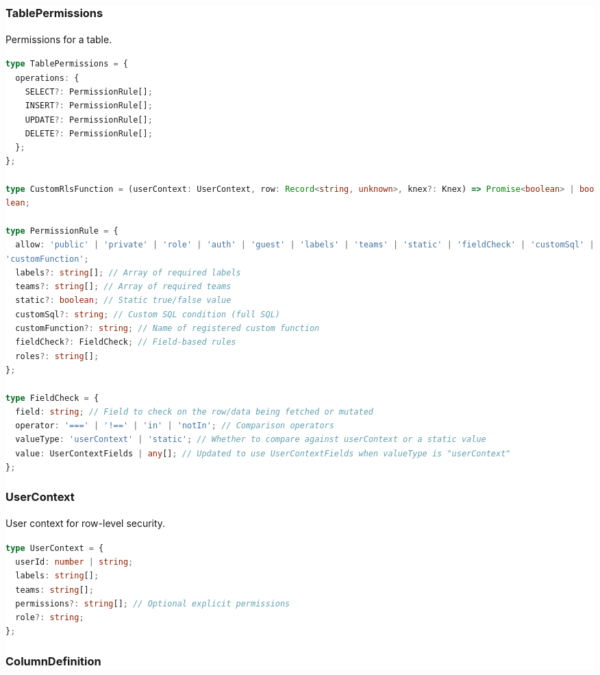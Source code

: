 
### TablePermissions

Permissions for a table.

```typescript
type TablePermissions = {
  operations: {
    SELECT?: PermissionRule[];
    INSERT?: PermissionRule[];
    UPDATE?: PermissionRule[];
    DELETE?: PermissionRule[];
  };
};

type CustomRlsFunction = (userContext: UserContext, row: Record<string, unknown>, knex?: Knex) => Promise<boolean> | boolean;

type PermissionRule = {
  allow: 'public' | 'private' | 'role' | 'auth' | 'guest' | 'labels' | 'teams' | 'static' | 'fieldCheck' | 'customSql' | 'customFunction';
  labels?: string[]; // Array of required labels
  teams?: string[]; // Array of required teams
  static?: boolean; // Static true/false value
  customSql?: string; // Custom SQL condition (full SQL)
  customFunction?: string; // Name of registered custom function
  fieldCheck?: FieldCheck; // Field-based rules
  roles?: string[];
};

type FieldCheck = {
  field: string; // Field to check on the row/data being fetched or mutated
  operator: '===' | '!==' | 'in' | 'notIn'; // Comparison operators
  valueType: 'userContext' | 'static'; // Whether to compare against userContext or a static value
  value: UserContextFields | any[]; // Updated to use UserContextFields when valueType is "userContext"
};
```

### UserContext

User context for row-level security.

```typescript
type UserContext = {
  userId: number | string;
  labels: string[];
  teams: string[];
  permissions?: string[]; // Optional explicit permissions
  role?: string;
};
```

### ColumnDefinition
